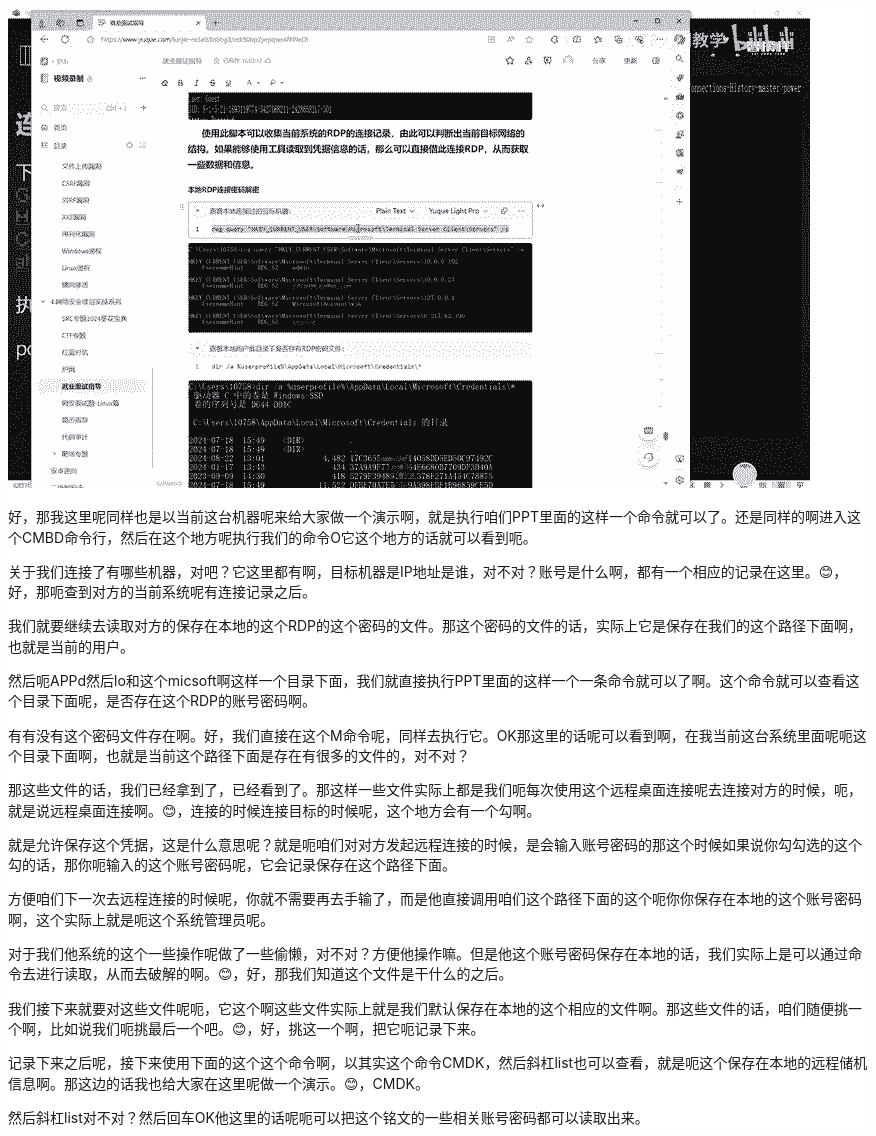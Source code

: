 ![](img/a2eaa12119287427cdfd89ca875bd7ad_9.png)

好，那我这里呢同样也是以当前这台机器呢来给大家做一个演示啊，就是执行咱们PPT里面的这样一个命令就可以了。还是同样的啊进入这个CMBD命令行，然后在这个地方呢执行我们的命令O它这个地方的话就可以看到呃。

关于我们连接了有哪些机器，对吧？它这里都有啊，目标机器是IP地址是谁，对不对？账号是什么啊，都有一个相应的记录在这里。😊，好，那呃查到对方的当前系统呢有连接记录之后。

我们就要继续去读取对方的保存在本地的这个RDP的这个密码的文件。那这个密码的文件的话，实际上它是保存在我们的这个路径下面啊，也就是当前的用户。

然后呃APPd然后lo和这个micsoft啊这样一个目录下面，我们就直接执行PPT里面的这样一个一条命令就可以了啊。这个命令就可以查看这个目录下面呢，是否存在这个RDP的账号密码啊。

有有没有这个密码文件存在啊。好，我们直接在这个M命令呢，同样去执行它。OK那这里的话呢可以看到啊，在我当前这台系统里面呢呃这个目录下面啊，也就是当前这个路径下面是存在有很多的文件的，对不对？

那这些文件的话，我们已经拿到了，已经看到了。那这样一些文件实际上都是我们呃每次使用这个远程桌面连接呢去连接对方的时候，呃，就是说远程桌面连接啊。😊，连接的时候连接目标的时候呢，这个地方会有一个勾啊。

就是允许保存这个凭据，这是什么意思呢？就是呃咱们对对方发起远程连接的时候，是会输入账号密码的那这个时候如果说你勾勾选的这个勾的话，那你呃输入的这个账号密码呢，它会记录保存在这个路径下面。

方便咱们下一次去远程连接的时候呢，你就不需要再去手输了，而是他直接调用咱们这个路径下面的这个呃你你保存在本地的这个账号密码啊，这个实际上就是呃这个系统管理员呢。

对于我们他系统的这个一些操作呢做了一些偷懒，对不对？方便他操作嘛。但是他这个账号密码保存在本地的话，我们实际上是可以通过命令去进行读取，从而去破解的啊。😊，好，那我们知道这个文件是干什么的之后。

我们接下来就要对这些文件呢呃，它这个啊这些文件实际上就是我们默认保存在本地的这个相应的文件啊。那这些文件的话，咱们随便挑一个啊，比如说我们呃挑最后一个吧。😊，好，挑这一个啊，把它呃记录下来。

记录下来之后呢，接下来使用下面的这个这个命令啊，以其实这个命令CMDK，然后斜杠list也可以查看，就是呃这个保存在本地的远程储机信息啊。那这边的话我也给大家在这里呢做一个演示。😊，CMDK。

然后斜杠list对不对？然后回车OK他这里的话呢呃可以把这个铭文的一些相关账号密码都可以读取出来。
